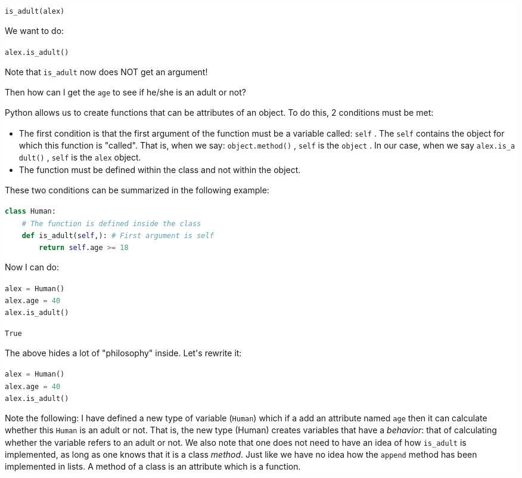 ```python
is_adult(alex)
```

We want to do:

```python
alex.is_adult()
```

Note that `is_adult` now does NOT get an argument!

Then how can I get the `age` to see if he/she is an adult or not?

Python allows us to create functions that can be attributes of an object. To do this, 2 conditions must be met:
-  The first condition is that the first argument of the function must be a variable called: `self` . The `self` contains the object for which this function is "called". That is, when we say: `object.method()` , `self` is the `object` . In our case, when we say `alex.is_adult()` , `self` is the `alex` object.
-  The function must be defined within the class and not within the object.

These two conditions can be summarized in the following example:



```python
class Human:
    # The function is defined inside the class
    def is_adult(self,): # First argument is self
        return self.age >= 18
```


Now I can do:



```python
alex = Human()
alex.age = 40
alex.is_adult()
```




    True



The above hides a lot of "philosophy" inside. Let's rewrite it:

```python
alex = Human()
alex.age = 40
alex.is_adult()
```

Note the following: I have defined a new type of variable (`Human`) which if a add an attribute named `age` then it can calculate whether this `Human` is an adult or not. That is, the new type (Human) creates variables that have a *behavior*: that of calculating whether the variable refers to an adult or not. We also note that one does not need to have an idea of how `is_adult` is implemented, as long as one knows that it is a class *method*. Just like we have no idea how the `append` method has been implemented in lists. A method of a class is an attribute which is a function.
